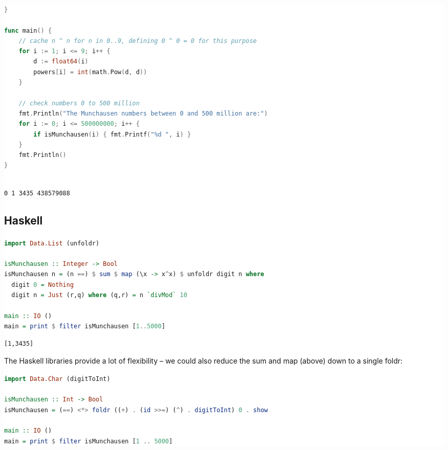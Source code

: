 ```go
}

func main() {
    // cache n ^ n for n in 0..9, defining 0 ^ 0 = 0 for this purpose
    for i := 1; i <= 9; i++ {
        d := float64(i)
        powers[i] = int(math.Pow(d, d))
    }

    // check numbers 0 to 500 million
    fmt.Println("The Munchausen numbers between 0 and 500 million are:")
    for i := 0; i <= 500000000; i++ {
        if isMunchausen(i) { fmt.Printf("%d ", i) }
    }
    fmt.Println()
}
```


```txt

0 1 3435 438579088

```



## Haskell


```haskell
import Data.List (unfoldr)

isMunchausen :: Integer -> Bool
isMunchausen n = (n ==) $ sum $ map (\x -> x^x) $ unfoldr digit n where
  digit 0 = Nothing
  digit n = Just (r,q) where (q,r) = n `divMod` 10

main :: IO ()
main = print $ filter isMunchausen [1..5000]
```

```txt
[1,3435]
```


The Haskell libraries provide a lot of flexibility – we could also reduce the sum and map (above) down to a single foldr:


```haskell
import Data.Char (digitToInt)

isMunchausen :: Int -> Bool
isMunchausen = (==) <*> foldr ((+) . (id >>=) (^) . digitToInt) 0 . show

main :: IO ()
main = print $ filter isMunchausen [1 .. 5000]
```
